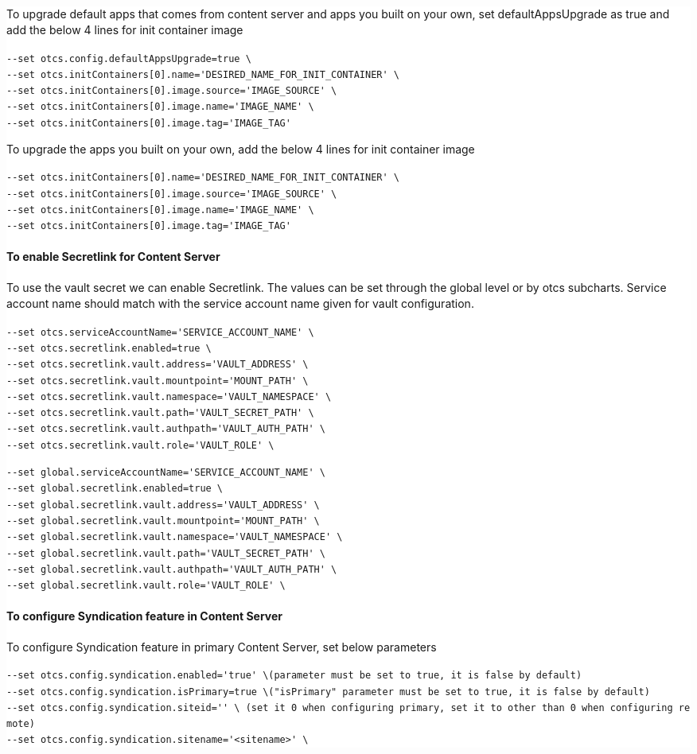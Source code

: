 To upgrade default apps that comes from content server and apps you built on your own, set defaultAppsUpgrade as true and
add the below 4 lines for init container image<br>

```console
--set otcs.config.defaultAppsUpgrade=true \
--set otcs.initContainers[0].name='DESIRED_NAME_FOR_INIT_CONTAINER' \
--set otcs.initContainers[0].image.source='IMAGE_SOURCE' \
--set otcs.initContainers[0].image.name='IMAGE_NAME' \
--set otcs.initContainers[0].image.tag='IMAGE_TAG'
```

To upgrade the apps you built on your own, add the below 4 lines for init container image<br>

```console
--set otcs.initContainers[0].name='DESIRED_NAME_FOR_INIT_CONTAINER' \
--set otcs.initContainers[0].image.source='IMAGE_SOURCE' \
--set otcs.initContainers[0].image.name='IMAGE_NAME' \
--set otcs.initContainers[0].image.tag='IMAGE_TAG'
```

####  To enable Secretlink for Content Server
To use the vault secret we can enable Secretlink.
The values can be set through the global level or by otcs subcharts. Service account name should match with the service account name given for vault configuration.

```console
--set otcs.serviceAccountName='SERVICE_ACCOUNT_NAME' \
--set otcs.secretlink.enabled=true \
--set otcs.secretlink.vault.address='VAULT_ADDRESS' \
--set otcs.secretlink.vault.mountpoint='MOUNT_PATH' \
--set otcs.secretlink.vault.namespace='VAULT_NAMESPACE' \
--set otcs.secretlink.vault.path='VAULT_SECRET_PATH' \
--set otcs.secretlink.vault.authpath='VAULT_AUTH_PATH' \
--set otcs.secretlink.vault.role='VAULT_ROLE' \
```
```console
--set global.serviceAccountName='SERVICE_ACCOUNT_NAME' \
--set global.secretlink.enabled=true \
--set global.secretlink.vault.address='VAULT_ADDRESS' \
--set global.secretlink.vault.mountpoint='MOUNT_PATH' \
--set global.secretlink.vault.namespace='VAULT_NAMESPACE' \
--set global.secretlink.vault.path='VAULT_SECRET_PATH' \
--set global.secretlink.vault.authpath='VAULT_AUTH_PATH' \
--set global.secretlink.vault.role='VAULT_ROLE' \
```

####  To configure Syndication feature in Content Server

To configure Syndication feature in primary Content Server, set below parameters

```console
--set otcs.config.syndication.enabled='true' \(parameter must be set to true, it is false by default)
--set otcs.config.syndication.isPrimary=true \("isPrimary" parameter must be set to true, it is false by default)
--set otcs.config.syndication.siteid='' \ (set it 0 when configuring primary, set it to other than 0 when configuring remote)
--set otcs.config.syndication.sitename='<sitename>' \
```
